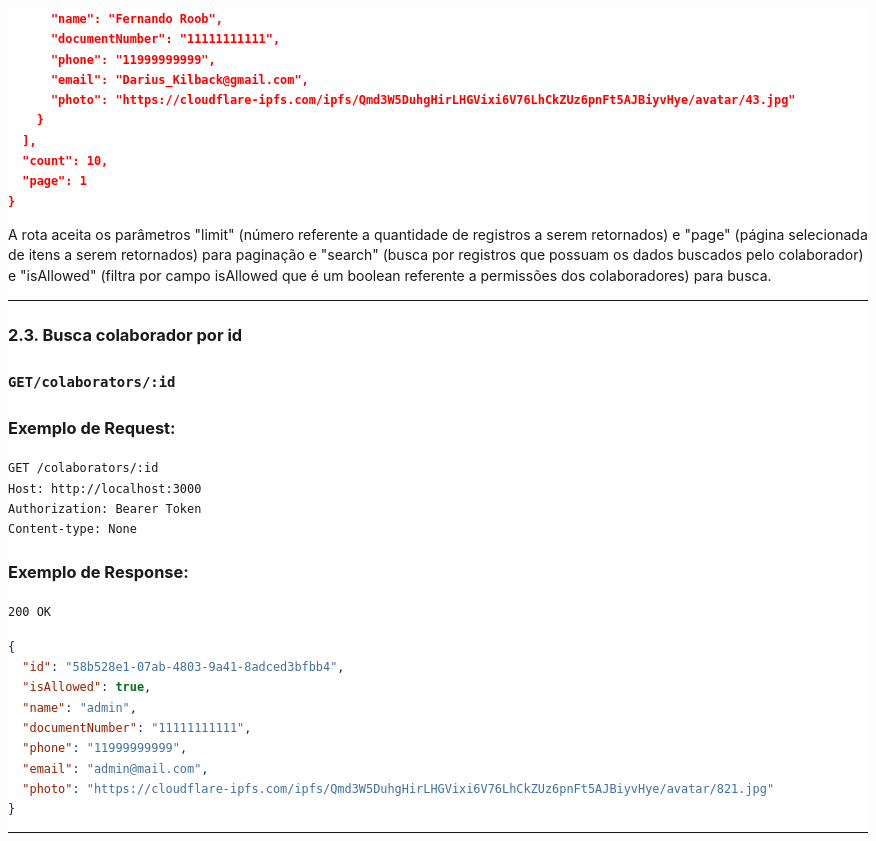 ```json
      "name": "Fernando Roob",
      "documentNumber": "11111111111",
      "phone": "11999999999",
      "email": "Darius_Kilback@gmail.com",
      "photo": "https://cloudflare-ipfs.com/ipfs/Qmd3W5DuhgHirLHGVixi6V76LhCkZUz6pnFt5AJBiyvHye/avatar/43.jpg"
    }
  ],
  "count": 10,
  "page": 1
}
```

A rota aceita os parâmetros "limit" (número referente a quantidade de registros a serem retornados) e "page" (página selecionada de itens a serem retornados) para paginação e "search" (busca por registros que possuam os dados buscados pelo colaborador) e "isAllowed" (filtra por campo isAllowed que é um boolean referente a permissões dos colaboradores) para busca.

---

### 2.3. **Busca colaborador por id**

### `GET/colaborators/:id`

### Exemplo de Request:

```
GET /colaborators/:id
Host: http://localhost:3000
Authorization: Bearer Token
Content-type: None
```

### Exemplo de Response:

```
200 OK
```

```json
{
  "id": "58b528e1-07ab-4803-9a41-8adced3bfbb4",
  "isAllowed": true,
  "name": "admin",
  "documentNumber": "11111111111",
  "phone": "11999999999",
  "email": "admin@mail.com",
  "photo": "https://cloudflare-ipfs.com/ipfs/Qmd3W5DuhgHirLHGVixi6V76LhCkZUz6pnFt5AJBiyvHye/avatar/821.jpg"
}
```

---
